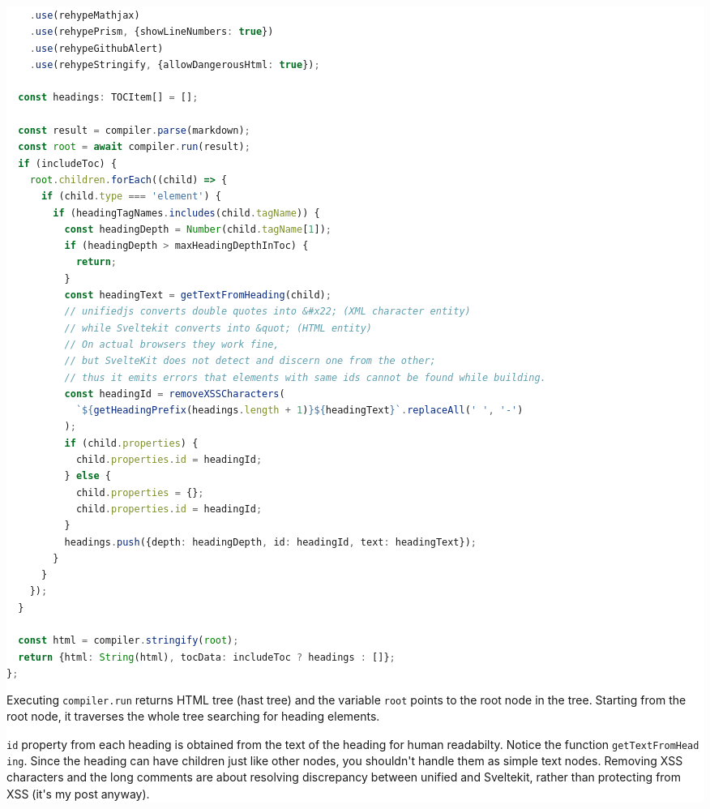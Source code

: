 ```ts {34-55}
    .use(rehypeMathjax)
    .use(rehypePrism, {showLineNumbers: true})
    .use(rehypeGithubAlert)
    .use(rehypeStringify, {allowDangerousHtml: true});

  const headings: TOCItem[] = [];

  const result = compiler.parse(markdown);
  const root = await compiler.run(result);
  if (includeToc) {
    root.children.forEach((child) => {
      if (child.type === 'element') {
        if (headingTagNames.includes(child.tagName)) {
          const headingDepth = Number(child.tagName[1]);
          if (headingDepth > maxHeadingDepthInToc) {
            return;
          }
          const headingText = getTextFromHeading(child);
          // unifiedjs converts double quotes into &#x22; (XML character entity)
          // while Sveltekit converts into &quot; (HTML entity)
          // On actual browsers they work fine,
          // but SvelteKit does not detect and discern one from the other;
          // thus it emits errors that elements with same ids cannot be found while building.
          const headingId = removeXSSCharacters(
            `${getHeadingPrefix(headings.length + 1)}${headingText}`.replaceAll(' ', '-')
          );
          if (child.properties) {
            child.properties.id = headingId;
          } else {
            child.properties = {};
            child.properties.id = headingId;
          }
          headings.push({depth: headingDepth, id: headingId, text: headingText});
        }
      }
    });
  }

  const html = compiler.stringify(root);
  return {html: String(html), tocData: includeToc ? headings : []};
};
```

Executing `compiler.run` returns HTML tree (hast tree) and
the variable `root` points to the root node in the tree.
Starting from the root node, it traverses the whole tree searching for heading elements.

`id` property from each heading is obtained from the text of the heading for human readabilty.
Notice the function `getTextFromHeading`. Since the heading can have children
just like other nodes, you shouldn't handle them as simple text nodes.
Removing XSS characters and the long comments are about resolving discrepancy between
unified and Sveltekit, rather than protecting from XSS (it's my post anyway).
